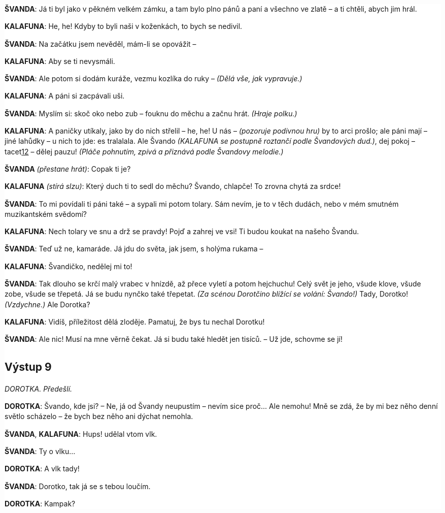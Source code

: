 **ŠVANDA**: Já ti byl jako v pěkném velkém zámku, a tam bylo plno pánů a paní a všechno ve zlatě – a ti chtěli, abych jim hrál.

**KALAFUNA**: He, he! Kdyby to byli naši v koženkách, to bych se nedivil.

**ŠVANDA**: Na začátku jsem nevěděl, mám-li se opovážit –

**KALAFUNA**: Aby se ti nevysmáli.

**ŠVANDA**: Ale potom si dodám kuráže, vezmu kozlíka do ruky – _(Dělá vše, jak vypravuje.)_

**KALAFUNA**: A páni si zacpávali uši.

**ŠVANDA**: Myslím si: skoč oko nebo zub – fouknu do měchu a začnu hrát. _(Hraje polku.)_

**KALAFUNA**: A paničky utíkaly, jako by do nich střelil – he, he! U nás – _(pozoruje podivnou hru)_ by to arci prošlo; ale páni mají – jiné lahůdky – u nich to jde: es tralalala. Ale Švando _(KALAFUNA se postupně roztančí podle Švandových dud.)_, dej pokoj – tacet[12](#footnote-27518-12) – dělej pauzu! _(Pláče pohnutím, zpívá a přiznává podle Švandovy melodie.)_

**ŠVANDA** _(přestane hrát)_: Copak ti je?

**KALAFUNA** _(stírá slzu)_: Který duch ti to sedl do měchu? Švando, chlapče! To zrovna chytá za srdce!

**ŠVANDA**: To mi povídali ti páni také – a sypali mi potom tolary. Sám nevím, je to v těch dudách, nebo v mém smutném muzikantském svědomí?

**KALAFUNA**: Nech tolary ve snu a drž se pravdy! Pojď a zahrej ve vsi! Ti budou koukat na našeho Švandu.

**ŠVANDA**: Teď už ne, kamaráde. Já jdu do světa, jak jsem, s holýma rukama –

**KALAFUNA**: Švandičko, nedělej mi to!

**ŠVANDA**: Tak dlouho se krčí malý vrabec v hnízdě, až přece vyletí a potom hejchuchu! Celý svět je jeho, všude klove, všude zobe, všude se třepetá. Já se budu nynčko také třepetat. _(Za scénou Dorotčino blížící se volání: Švando!)_ Tady, Dorotko! _(Vzdychne.)_ Ale Dorotka?

**KALAFUNA**: Vidíš, příležitost dělá zloděje. Pamatuj, že bys tu nechal Dorotku!

**ŠVANDA**: Ale nic! Musí na mne věrně čekat. Já si budu také hledět jen tisíců. – Už jde, schovme se jí!

## Výstup 9

_DOROTKA. Předešlí._

**DOROTKA**: Švando, kde jsi? – Ne, já od Švandy neupustím – nevím sice proč… Ale nemohu! Mně se zdá, že by mi bez něho denní světlo scházelo – že bych bez něho ani dýchat nemohla.

**ŠVANDA**, **KALAFUNA**: Hups! udělal vtom vlk.

**ŠVANDA**: Ty o vlku…

**DOROTKA**: A vlk tady!

**ŠVANDA**: Dorotko, tak já se s tebou loučím.

**DOROTKA**: Kampak?
